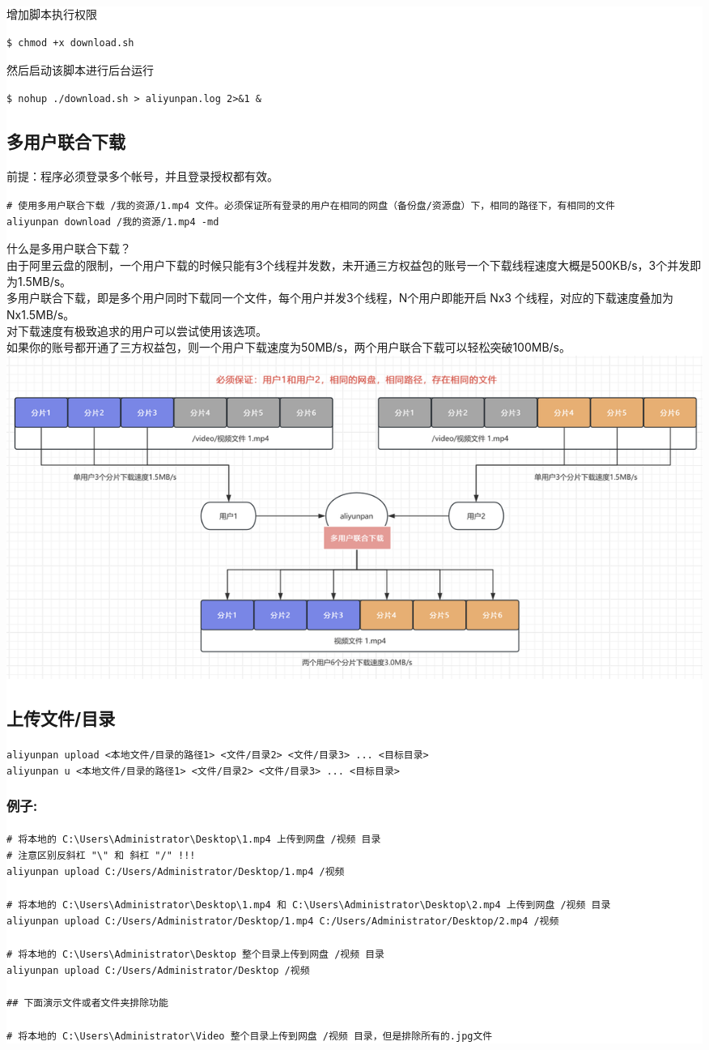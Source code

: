 增加脚本执行权限
```
$ chmod +x download.sh
```

然后启动该脚本进行后台运行
```
$ nohup ./download.sh > aliyunpan.log 2>&1 &
```

## 多用户联合下载
前提：程序必须登录多个帐号，并且登录授权都有效。   
```
# 使用多用户联合下载 /我的资源/1.mp4 文件。必须保证所有登录的用户在相同的网盘（备份盘/资源盘）下，相同的路径下，有相同的文件
aliyunpan download /我的资源/1.mp4 -md
```
什么是多用户联合下载？   
由于阿里云盘的限制，一个用户下载的时候只能有3个线程并发数，未开通三方权益包的账号一个下载线程速度大概是500KB/s，3个并发即为1.5MB/s。   
多用户联合下载，即是多个用户同时下载同一个文件，每个用户并发3个线程，N个用户即能开启 Nx3 个线程，对应的下载速度叠加为 Nx1.5MB/s。   
对下载速度有极致追求的用户可以尝试使用该选项。   
如果你的账号都开通了三方权益包，则一个用户下载速度为50MB/s，两个用户联合下载可以轻松突破100MB/s。   
![](../assets/images/multi_user_download.png)

## 上传文件/目录
```
aliyunpan upload <本地文件/目录的路径1> <文件/目录2> <文件/目录3> ... <目标目录>
aliyunpan u <本地文件/目录的路径1> <文件/目录2> <文件/目录3> ... <目标目录>
```

### 例子:
```
# 将本地的 C:\Users\Administrator\Desktop\1.mp4 上传到网盘 /视频 目录
# 注意区别反斜杠 "\" 和 斜杠 "/" !!!
aliyunpan upload C:/Users/Administrator/Desktop/1.mp4 /视频

# 将本地的 C:\Users\Administrator\Desktop\1.mp4 和 C:\Users\Administrator\Desktop\2.mp4 上传到网盘 /视频 目录
aliyunpan upload C:/Users/Administrator/Desktop/1.mp4 C:/Users/Administrator/Desktop/2.mp4 /视频

# 将本地的 C:\Users\Administrator\Desktop 整个目录上传到网盘 /视频 目录
aliyunpan upload C:/Users/Administrator/Desktop /视频

## 下面演示文件或者文件夹排除功能

# 将本地的 C:\Users\Administrator\Video 整个目录上传到网盘 /视频 目录，但是排除所有的.jpg文件
```